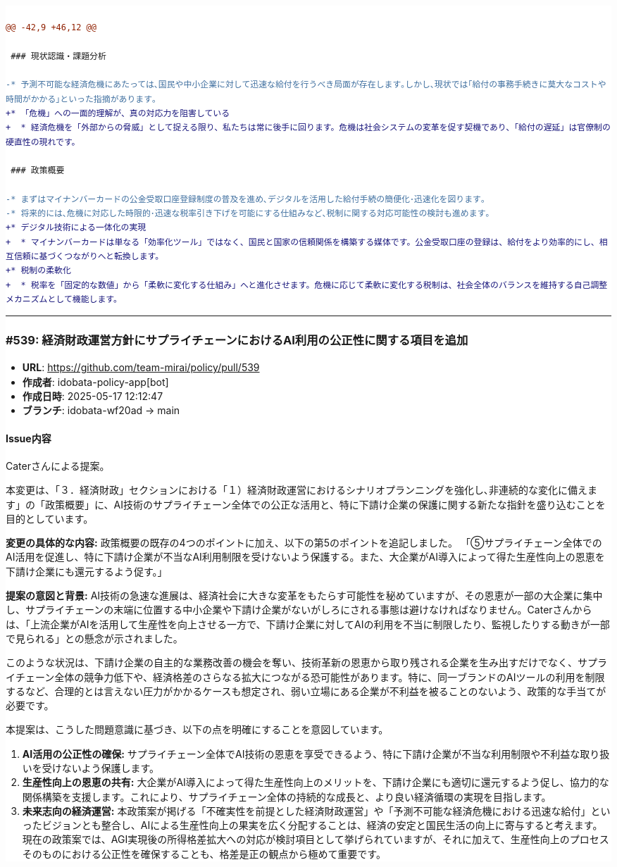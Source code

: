 ```diff
 
@@ -42,9 +46,12 @@
 
 ### 現状認識・課題分析
 
-* 予測不可能な経済危機にあたっては､国民や中小企業に対して迅速な給付を行うべき局面が存在します｡しかし､現状では｢給付の事務手続きに莫大なコストや時間がかかる｣といった指摘があります｡ 
+* 「危機」への一面的理解が、真の対応力を阻害している
+  * 経済危機を「外部からの脅威」として捉える限り、私たちは常に後手に回ります。危機は社会システムの変革を促す契機であり、「給付の遅延」は官僚制の硬直性の現れです。 
 
 ### 政策概要
 
-* まずはマイナンバーカードの公金受取口座登録制度の普及を進め､デジタルを活用した給付手続の簡便化･迅速化を図ります｡  
-* 将来的には､危機に対応した時限的･迅速な税率引き下げを可能にする仕組みなど､税制に関する対応可能性の検討も進めます｡
+* デジタル技術による一体化の実現
+  * マイナンバーカードは単なる「効率化ツール」ではなく、国民と国家の信頼関係を構築する媒体です。公金受取口座の登録は、給付をより効率的にし、相互信頼に基づくつながりへと転換します。
+* 税制の柔軟化
+  * 税率を「固定的な数値」から「柔軟に変化する仕組み」へと進化させます。危機に応じて柔軟に変化する税制は、社会全体のバランスを維持する自己調整メカニズムとして機能します。
```

---

### #539: 経済財政運営方針にサプライチェーンにおけるAI利用の公正性に関する項目を追加

- **URL**: https://github.com/team-mirai/policy/pull/539
- **作成者**: idobata-policy-app[bot]
- **作成日時**: 2025-05-17 12:12:47
- **ブランチ**: idobata-wf20ad → main

#### Issue内容

Caterさんによる提案。

本変更は、「３．経済財政」セクションにおける「１）経済財政運営におけるシナリオプランニングを強化し､非連続的な変化に備えます」の「政策概要」に、AI技術のサプライチェーン全体での公正な活用と、特に下請け企業の保護に関する新たな指針を盛り込むことを目的としています。

**変更の具体的な内容:**
政策概要の既存の4つのポイントに加え、以下の第5のポイントを追記しました。
「⑤サプライチェーン全体でのAI活用を促進し、特に下請け企業が不当なAI利用制限を受けないよう保護する。また、大企業がAI導入によって得た生産性向上の恩恵を下請け企業にも還元するよう促す。」

**提案の意図と背景:**
AI技術の急速な進展は、経済社会に大きな変革をもたらす可能性を秘めていますが、その恩恵が一部の大企業に集中し、サプライチェーンの末端に位置する中小企業や下請け企業がないがしろにされる事態は避けなければなりません。Caterさんからは、「上流企業がAIを活用して生産性を向上させる一方で、下請け企業に対してAIの利用を不当に制限したり、監視したりする動きが一部で見られる」との懸念が示されました。

このような状況は、下請け企業の自主的な業務改善の機会を奪い、技術革新の恩恵から取り残される企業を生み出すだけでなく、サプライチェーン全体の競争力低下や、経済格差のさらなる拡大につながる恐可能性があります。特に、同一ブランドのAIツールの利用を制限するなど、合理的とは言えない圧力がかかるケースも想定され、弱い立場にある企業が不利益を被ることのないよう、政策的な手当てが必要です。

本提案は、こうした問題意識に基づき、以下の点を明確にすることを意図しています。
1.  **AI活用の公正性の確保:** サプライチェーン全体でAI技術の恩恵を享受できるよう、特に下請け企業が不当な利用制限や不利益な取り扱いを受けないよう保護します。
2.  **生産性向上の恩恵の共有:** 大企業がAI導入によって得た生産性向上のメリットを、下請け企業にも適切に還元するよう促し、協力的な関係構築を支援します。これにより、サプライチェーン全体の持続的な成長と、より良い経済循環の実現を目指します。
3.  **未来志向の経済運営:** 本政策案が掲げる「不確実性を前提とした経済財政運営」や「予測不可能な経済危機における迅速な給付」といったビジョンとも整合し、AIによる生産性向上の果実を広く分配することは、経済の安定と国民生活の向上に寄与すると考えます。現在の政策案では、AGI実現後の所得格差拡大への対応が検討項目として挙げられていますが、それに加えて、生産性向上のプロセスそのものにおける公正性を確保することも、格差是正の観点から極めて重要です。
